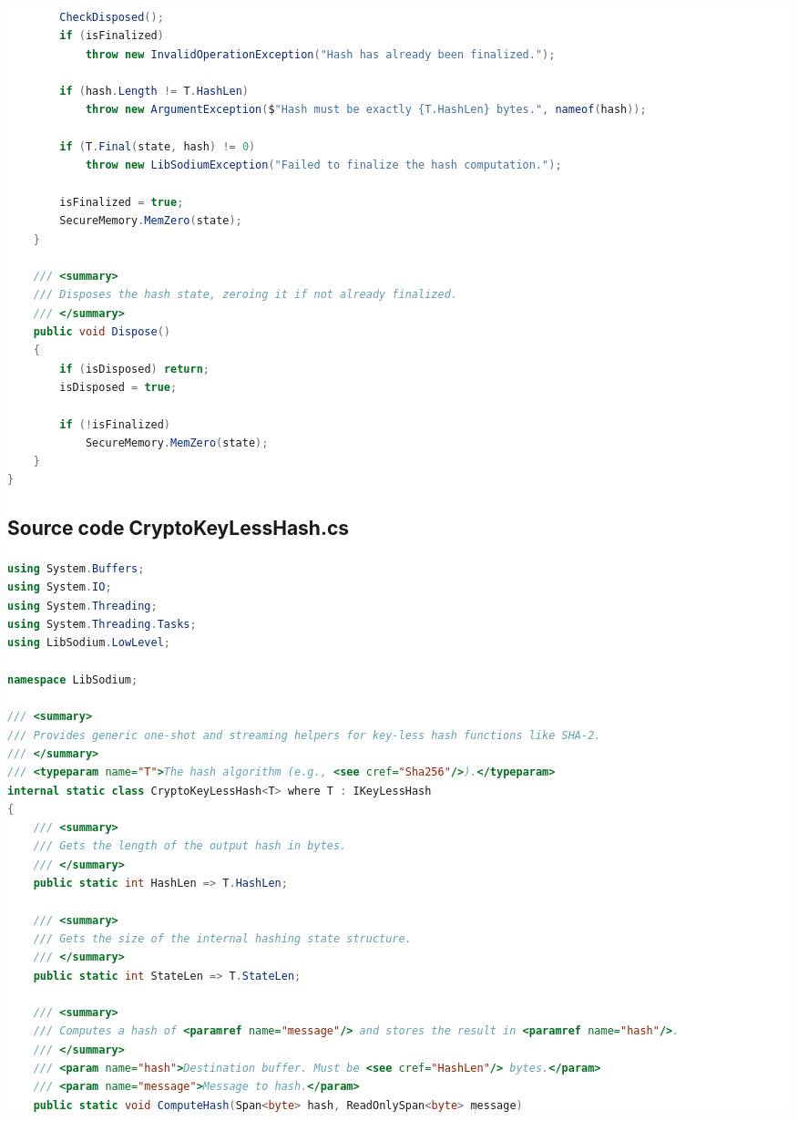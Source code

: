 ```csharp
		CheckDisposed();
		if (isFinalized)
			throw new InvalidOperationException("Hash has already been finalized.");

		if (hash.Length != T.HashLen)
			throw new ArgumentException($"Hash must be exactly {T.HashLen} bytes.", nameof(hash));

		if (T.Final(state, hash) != 0)
			throw new LibSodiumException("Failed to finalize the hash computation.");

		isFinalized = true;
		SecureMemory.MemZero(state);
	}

	/// <summary>
	/// Disposes the hash state, zeroing it if not already finalized.
	/// </summary>
	public void Dispose()
	{
		if (isDisposed) return;
		isDisposed = true;

		if (!isFinalized)
			SecureMemory.MemZero(state);
	}
}

```

## Source code CryptoKeyLessHash.cs

```csharp
using System.Buffers;
using System.IO;
using System.Threading;
using System.Threading.Tasks;
using LibSodium.LowLevel;

namespace LibSodium;

/// <summary>
/// Provides generic one-shot and streaming helpers for key-less hash functions like SHA‑2.
/// </summary>
/// <typeparam name="T">The hash algorithm (e.g., <see cref="Sha256"/>).</typeparam>
internal static class CryptoKeyLessHash<T> where T : IKeyLessHash
{
	/// <summary>
	/// Gets the length of the output hash in bytes.
	/// </summary>
	public static int HashLen => T.HashLen;

	/// <summary>
	/// Gets the size of the internal hashing state structure.
	/// </summary>
	public static int StateLen => T.StateLen;

	/// <summary>
	/// Computes a hash of <paramref name="message"/> and stores the result in <paramref name="hash"/>.
	/// </summary>
	/// <param name="hash">Destination buffer. Must be <see cref="HashLen"/> bytes.</param>
	/// <param name="message">Message to hash.</param>
	public static void ComputeHash(Span<byte> hash, ReadOnlySpan<byte> message)
```